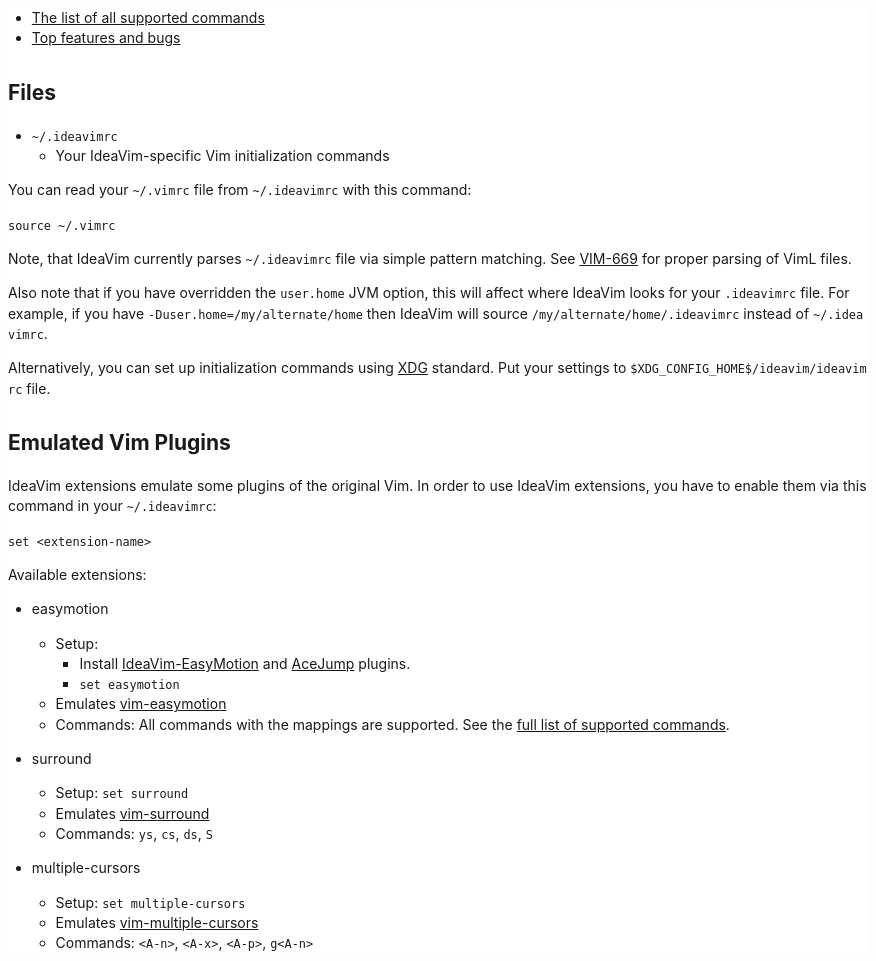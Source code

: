 * [The list of all supported commands](src/com/maddyhome/idea/vim/package-info.java)
* [Top features and bugs](https://youtrack.jetbrains.com/issues/VIM?q=%23Unresolved+sort+by%3A+votes)


Files
-----

* `~/.ideavimrc`
    * Your IdeaVim-specific Vim initialization commands

You can read your `~/.vimrc` file from `~/.ideavimrc` with this command:

    source ~/.vimrc

Note, that IdeaVim currently parses `~/.ideavimrc` file via simple pattern matching.
See [VIM-669](https://youtrack.jetbrains.com/issue/VIM-669) for proper parsing
of VimL files.

Also note that if you have overridden the `user.home` JVM option, this
will affect where IdeaVim looks for your `.ideavimrc` file. For example, if you
have `-Duser.home=/my/alternate/home` then IdeaVim will source
`/my/alternate/home/.ideavimrc` instead of `~/.ideavimrc`.

Alternatively, you can set up initialization commands using [XDG](https://specifications.freedesktop.org/basedir-spec/basedir-spec-latest.html) standard.
Put your settings to `$XDG_CONFIG_HOME$/ideavim/ideavimrc` file.


Emulated Vim Plugins
--------------------

IdeaVim extensions emulate some plugins of the original Vim. In order to use
IdeaVim extensions, you have to enable them via this command in your `~/.ideavimrc`:

    set <extension-name>

Available extensions:

* easymotion
    * Setup:  
        * Install [IdeaVim-EasyMotion](https://plugins.jetbrains.com/plugin/13360-ideavim-easymotion/)
        and [AceJump](https://plugins.jetbrains.com/plugin/7086-acejump/) plugins.
        * `set easymotion`
    * Emulates [vim-easymotion](https://github.com/easymotion/vim-easymotion)
    * Commands: All commands with the mappings are supported. See the [full list of supported commands](https://github.com/AlexPl292/IdeaVim-EasyMotion#supported-commands).

* surround
    * Setup: `set surround`
    * Emulates [vim-surround](https://github.com/tpope/vim-surround)
    * Commands: `ys`, `cs`, `ds`, `S`

* multiple-cursors
    * Setup: `set multiple-cursors`
    * Emulates [vim-multiple-cursors](https://github.com/terryma/vim-multiple-cursors)
    * Commands: `<A-n>`, `<A-x>`, `<A-p>`, `g<A-n>`
